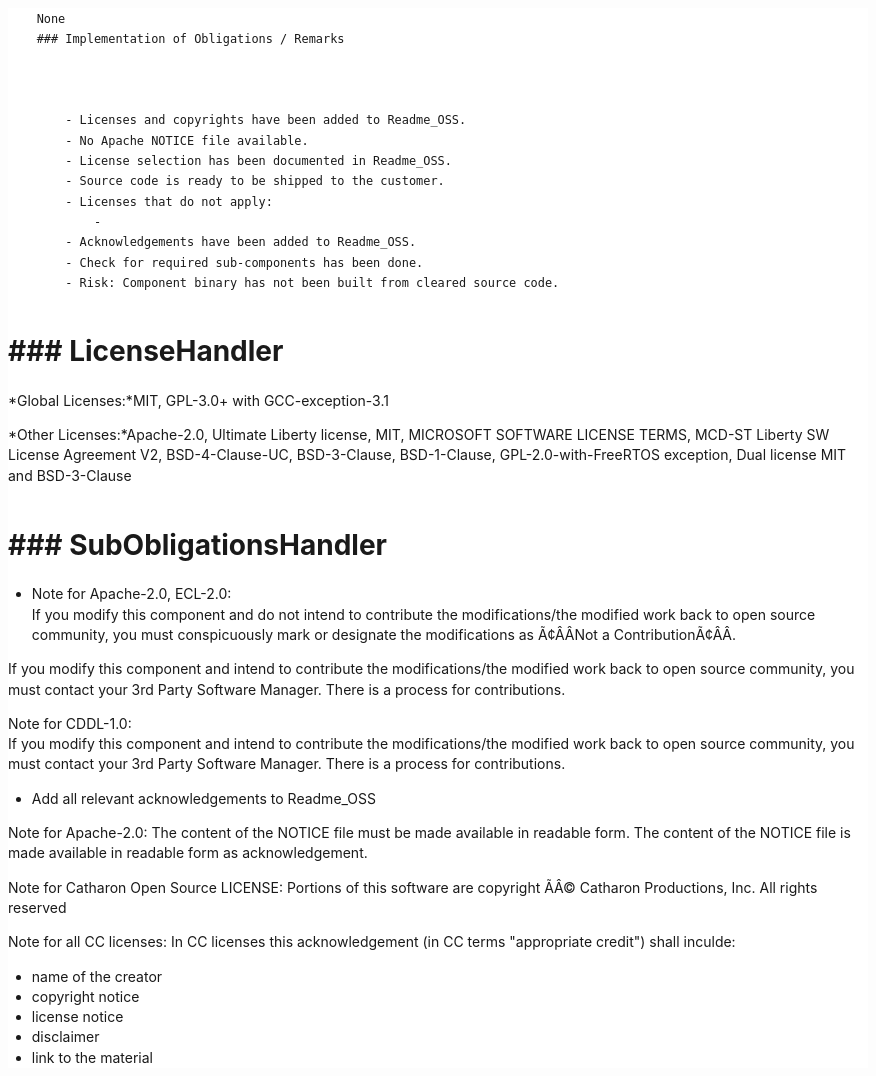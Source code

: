 
        None
        ### Implementation of Obligations / Remarks


        
            - Licenses and copyrights have been added to Readme_OSS.
            - No Apache NOTICE file available.
            - License selection has been documented in Readme_OSS.
            - Source code is ready to be shipped to the customer.
            - Licenses that do not apply:
                - 
            - Acknowledgements have been added to Readme_OSS.
            - Check for required sub-components has been done.
            - Risk: Component binary has not been built from cleared source code.
        
        

# ### LicenseHandler

*Global Licenses:*MIT, GPL-3.0+ with GCC-exception-3.1

*Other Licenses:*Apache-2.0, Ultimate Liberty license, MIT, MICROSOFT SOFTWARE LICENSE TERMS, MCD-ST Liberty SW License Agreement V2, BSD-4-Clause-UC, BSD-3-Clause, BSD-1-Clause, GPL-2.0-with-FreeRTOS exception, Dual license MIT and BSD-3-Clause

# ### SubObligationsHandler

- Note for Apache-2.0, ECL-2.0:  
If you modify this component and do not intend to contribute the modifications/the modified work back to open source community, you must conspicuously mark or designate the modifications as Ã¢ÂÂNot a ContributionÃ¢ÂÂ.

If you modify this component and intend to contribute the modifications/the modified work back to open source community, you must contact your 3rd Party Software Manager. There is a process for contributions.

Note for CDDL-1.0:  
If you modify this component and intend to contribute the modifications/the modified work back to open source community, you must contact your 3rd Party Software Manager. There is a process for contributions.     

- Add all relevant acknowledgements to Readme_OSS 

Note for Apache-2.0: 
The content of the NOTICE file must be made available in readable form. The content of the NOTICE file is made available in readable form as acknowledgement.

Note for Catharon Open Source LICENSE:
Portions of this software are copyright ÃÂ© Catharon Productions, Inc. All rights reserved

Note for all CC licenses:
In CC licenses this acknowledgement (in CC terms "appropriate credit") shall inculde:
 - name of the creator 
 - copyright notice 
 - license notice 
 - disclaimer 
 - link to the material
